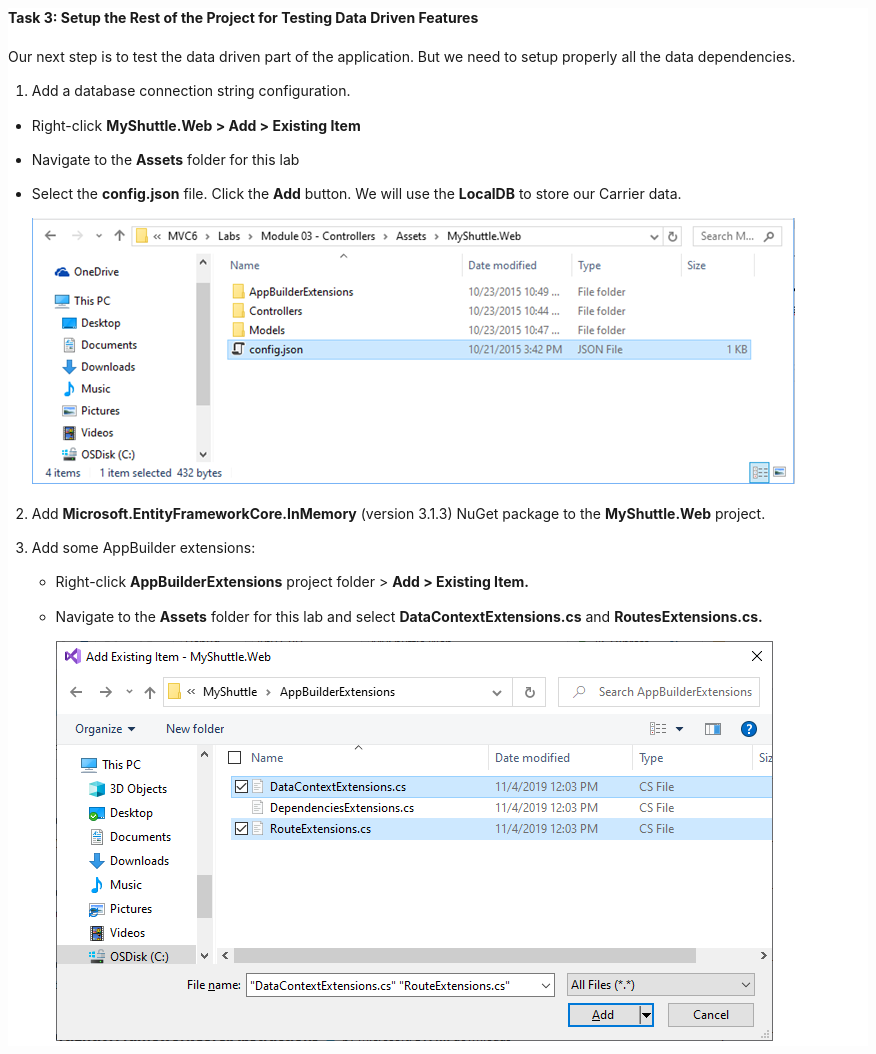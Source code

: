 
#### Task 3: Setup the Rest of the Project for Testing Data Driven Features

Our next step is to test the data driven part of the application. But we need to setup properly all the data dependencies.

1. Add a database connection string configuration.  
- Right-click **MyShuttle.Web > Add > Existing Item**
- Navigate to the **Assets** folder for this lab 
- Select the **config.json** file. Click the **Add** button. We will use the **LocalDB** to store our Carrier data.

    ![](media/78a6ac41124447981358cfa3429479d9.png)

2. Add **Microsoft.EntityFrameworkCore.InMemory** (version 3.1.3) NuGet package to the **MyShuttle.Web** project.

3. Add some AppBuilder extensions:
    - Right-click **AppBuilderExtensions** project folder > **Add  > Existing Item.** 
    - Navigate to the **Assets** folder for this lab and select **DataContextExtensions.cs** and **RoutesExtensions.cs.**

        ![](Media/Mod_02_11/2019-11-06-21-57-25.png)
